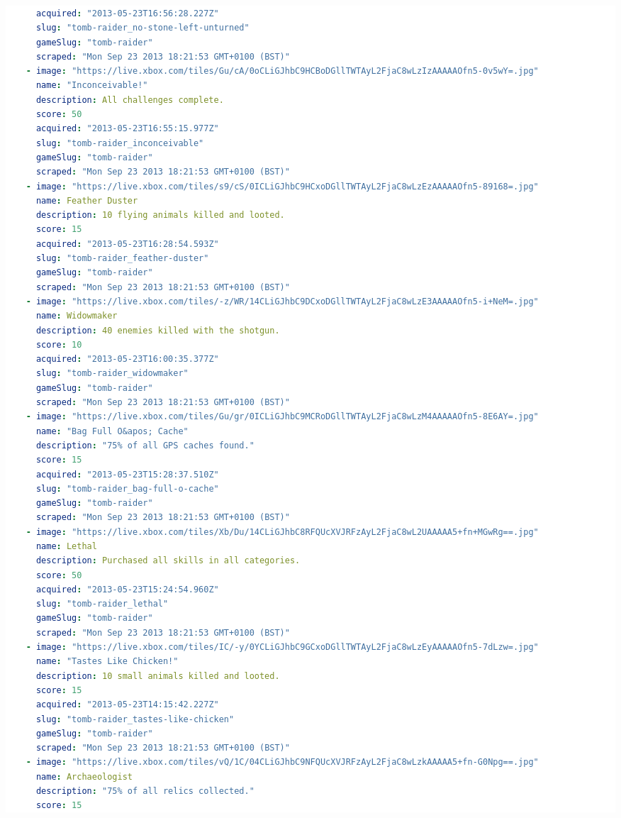 ```yaml
      acquired: "2013-05-23T16:56:28.227Z"
      slug: "tomb-raider_no-stone-left-unturned"
      gameSlug: "tomb-raider"
      scraped: "Mon Sep 23 2013 18:21:53 GMT+0100 (BST)"
    - image: "https://live.xbox.com/tiles/Gu/cA/0oCLiGJhbC9HCBoDGllTWTAyL2FjaC8wLzIzAAAAAOfn5-0v5wY=.jpg"
      name: "Inconceivable!"
      description: All challenges complete.
      score: 50
      acquired: "2013-05-23T16:55:15.977Z"
      slug: "tomb-raider_inconceivable"
      gameSlug: "tomb-raider"
      scraped: "Mon Sep 23 2013 18:21:53 GMT+0100 (BST)"
    - image: "https://live.xbox.com/tiles/s9/cS/0ICLiGJhbC9HCxoDGllTWTAyL2FjaC8wLzEzAAAAAOfn5-89168=.jpg"
      name: Feather Duster
      description: 10 flying animals killed and looted.
      score: 15
      acquired: "2013-05-23T16:28:54.593Z"
      slug: "tomb-raider_feather-duster"
      gameSlug: "tomb-raider"
      scraped: "Mon Sep 23 2013 18:21:53 GMT+0100 (BST)"
    - image: "https://live.xbox.com/tiles/-z/WR/14CLiGJhbC9DCxoDGllTWTAyL2FjaC8wLzE3AAAAAOfn5-i+NeM=.jpg"
      name: Widowmaker
      description: 40 enemies killed with the shotgun.
      score: 10
      acquired: "2013-05-23T16:00:35.377Z"
      slug: "tomb-raider_widowmaker"
      gameSlug: "tomb-raider"
      scraped: "Mon Sep 23 2013 18:21:53 GMT+0100 (BST)"
    - image: "https://live.xbox.com/tiles/Gu/gr/0ICLiGJhbC9MCRoDGllTWTAyL2FjaC8wLzM4AAAAAOfn5-8E6AY=.jpg"
      name: "Bag Full O&apos; Cache"
      description: "75% of all GPS caches found."
      score: 15
      acquired: "2013-05-23T15:28:37.510Z"
      slug: "tomb-raider_bag-full-o-cache"
      gameSlug: "tomb-raider"
      scraped: "Mon Sep 23 2013 18:21:53 GMT+0100 (BST)"
    - image: "https://live.xbox.com/tiles/Xb/Du/14CLiGJhbC8RFQUcXVJRFzAyL2FjaC8wL2UAAAAA5+fn+MGwRg==.jpg"
      name: Lethal
      description: Purchased all skills in all categories.
      score: 50
      acquired: "2013-05-23T15:24:54.960Z"
      slug: "tomb-raider_lethal"
      gameSlug: "tomb-raider"
      scraped: "Mon Sep 23 2013 18:21:53 GMT+0100 (BST)"
    - image: "https://live.xbox.com/tiles/IC/-y/0YCLiGJhbC9GCxoDGllTWTAyL2FjaC8wLzEyAAAAAOfn5-7dLzw=.jpg"
      name: "Tastes Like Chicken!"
      description: 10 small animals killed and looted.
      score: 15
      acquired: "2013-05-23T14:15:42.227Z"
      slug: "tomb-raider_tastes-like-chicken"
      gameSlug: "tomb-raider"
      scraped: "Mon Sep 23 2013 18:21:53 GMT+0100 (BST)"
    - image: "https://live.xbox.com/tiles/vQ/1C/04CLiGJhbC9NFQUcXVJRFzAyL2FjaC8wLzkAAAAA5+fn-G0Npg==.jpg"
      name: Archaeologist
      description: "75% of all relics collected."
      score: 15
```